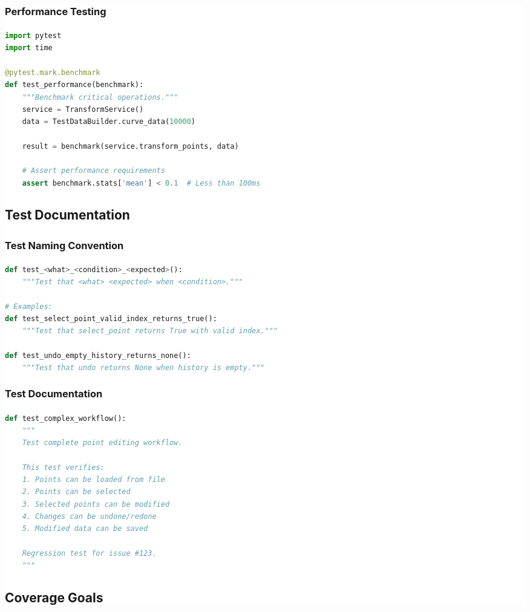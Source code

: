 ### Performance Testing
```python
import pytest
import time

@pytest.mark.benchmark
def test_performance(benchmark):
    """Benchmark critical operations."""
    service = TransformService()
    data = TestDataBuilder.curve_data(10000)
    
    result = benchmark(service.transform_points, data)
    
    # Assert performance requirements
    assert benchmark.stats['mean'] < 0.1  # Less than 100ms
```

## Test Documentation

### Test Naming Convention
```python
def test_<what>_<condition>_<expected>():
    """Test that <what> <expected> when <condition>."""
    
# Examples:
def test_select_point_valid_index_returns_true():
    """Test that select_point returns True with valid index."""

def test_undo_empty_history_returns_none():
    """Test that undo returns None when history is empty."""
```

### Test Documentation
```python
def test_complex_workflow():
    """
    Test complete point editing workflow.
    
    This test verifies:
    1. Points can be loaded from file
    2. Points can be selected
    3. Selected points can be modified
    4. Changes can be undone/redone
    5. Modified data can be saved
    
    Regression test for issue #123.
    """
```

## Coverage Goals
